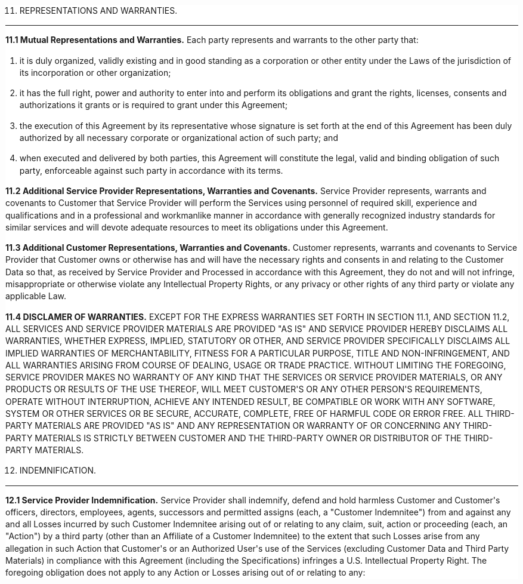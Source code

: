 11.	REPRESENTATIONS AND WARRANTIES.
-------------------------------------

**11.1	Mutual Representations and Warranties.** Each party represents and warrants to the other party that: 

1.	it is duly organized, validly existing and in good standing as a corporation or other entity under the Laws of the jurisdiction of its incorporation or other organization;

2.	it has the full right, power and authority to enter into and perform its obligations and grant the rights, licenses, consents and authorizations it grants or is required to grant under this Agreement;

3.	the execution of this Agreement by its representative whose signature is set forth at the end of this Agreement has been duly authorized by all necessary corporate or organizational action of such party; and

4.	when executed and delivered by both parties, this Agreement will constitute the legal, valid and binding obligation of such party, enforceable against such party in accordance with its terms.

**11.2	Additional Service Provider Representations, Warranties and Covenants.** Service Provider represents, warrants and covenants to Customer that Service Provider will perform the Services using personnel of required skill, experience and qualifications and in a professional and workmanlike manner in accordance with generally recognized industry standards for similar services and will devote adequate resources to meet its obligations under this Agreement.

**11.3	Additional Customer Representations, Warranties and Covenants.** Customer represents, warrants and covenants to Service Provider that Customer owns or otherwise has and will have the necessary rights and consents in and relating to the Customer Data so that, as received by Service Provider and Processed in accordance with this Agreement, they do not and will not infringe, misappropriate or otherwise violate any Intellectual Property Rights, or any privacy or other rights of any third party or violate any applicable Law.

**11.4	DISCLAMER OF WARRANTIES.** EXCEPT FOR THE EXPRESS WARRANTIES SET FORTH IN SECTION 11.1, AND SECTION 11.2, ALL SERVICES AND SERVICE PROVIDER MATERIALS ARE PROVIDED "AS IS" AND SERVICE PROVIDER HEREBY DISCLAIMS ALL WARRANTIES, WHETHER EXPRESS, IMPLIED, STATUTORY OR OTHER, AND SERVICE PROVIDER SPECIFICALLY DISCLAIMS ALL IMPLIED WARRANTIES OF MERCHANTABILITY, FITNESS FOR A PARTICULAR PURPOSE, TITLE AND NON-INFRINGEMENT, AND ALL WARRANTIES ARISING FROM COURSE OF DEALING, USAGE OR TRADE PRACTICE. WITHOUT LIMITING THE FOREGOING, SERVICE PROVIDER MAKES NO WARRANTY OF ANY KIND THAT THE SERVICES OR SERVICE PROVIDER MATERIALS, OR ANY PRODUCTS OR RESULTS OF THE USE THEREOF, WILL MEET CUSTOMER'S OR ANY OTHER PERSON'S REQUIREMENTS, OPERATE WITHOUT INTERRUPTION, ACHIEVE ANY INTENDED RESULT, BE COMPATIBLE OR WORK WITH ANY SOFTWARE, SYSTEM OR OTHER SERVICES OR BE SECURE, ACCURATE, COMPLETE, FREE OF HARMFUL CODE OR ERROR FREE. ALL THIRD-PARTY MATERIALS ARE PROVIDED "AS IS" AND ANY REPRESENTATION OR WARRANTY OF OR CONCERNING ANY THIRD-PARTY MATERIALS IS STRICTLY BETWEEN CUSTOMER AND THE THIRD-PARTY OWNER OR DISTRIBUTOR OF THE THIRD-PARTY MATERIALS.

12.	INDEMNIFICATION.
----------------------

**12.1	Service Provider Indemnification.** Service Provider shall indemnify, defend and hold harmless Customer and Customer's officers, directors, employees, agents, successors and permitted assigns (each, a "Customer Indemnitee") from and against any and all Losses incurred by such Customer Indemnitee arising out of or relating to any claim, suit, action or proceeding (each, an "Action") by a third party (other than an Affiliate of a Customer Indemnitee) to the extent that such Losses arise from any allegation in such Action that Customer's or an Authorized User's use of the Services (excluding Customer Data and Third Party Materials) in compliance with this Agreement (including the Specifications) infringes a U.S. Intellectual Property Right. The foregoing obligation does not apply to any Action or Losses arising out of or relating to any: 
